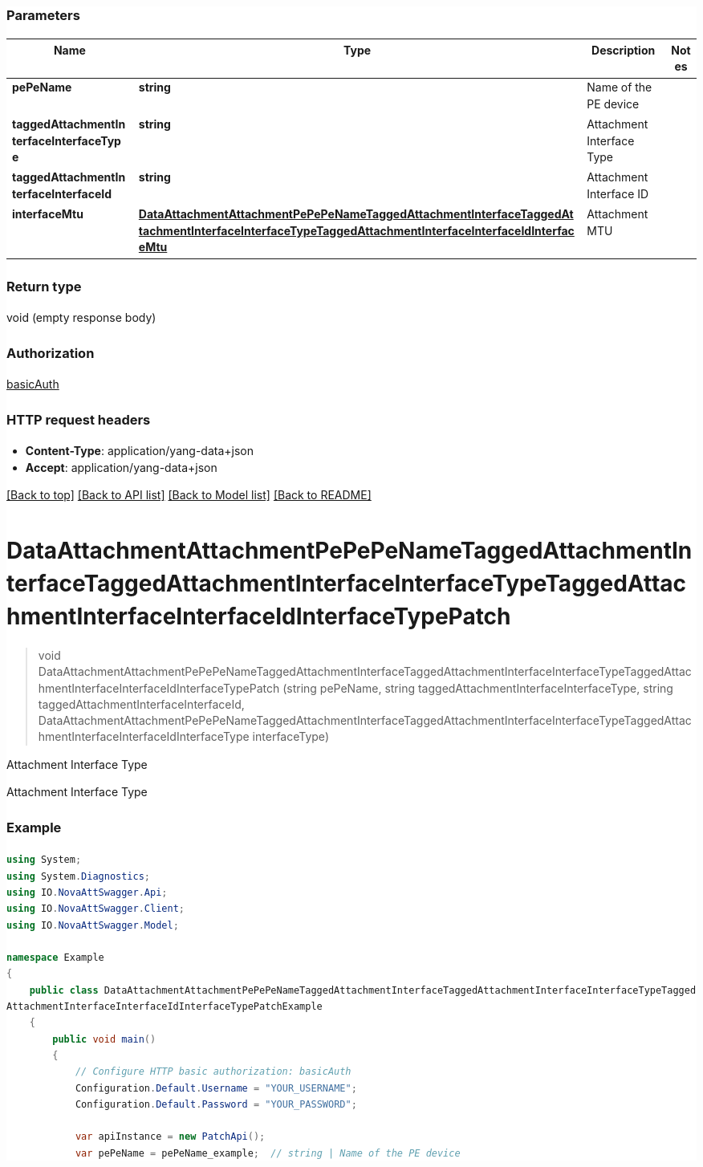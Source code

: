 ### Parameters

Name | Type | Description  | Notes
------------- | ------------- | ------------- | -------------
 **pePeName** | **string**| Name of the PE device | 
 **taggedAttachmentInterfaceInterfaceType** | **string**| Attachment Interface Type | 
 **taggedAttachmentInterfaceInterfaceId** | **string**| Attachment Interface ID | 
 **interfaceMtu** | [**DataAttachmentAttachmentPePePeNameTaggedAttachmentInterfaceTaggedAttachmentInterfaceInterfaceTypeTaggedAttachmentInterfaceInterfaceIdInterfaceMtu**](DataAttachmentAttachmentPePePeNameTaggedAttachmentInterfaceTaggedAttachmentInterfaceInterfaceTypeTaggedAttachmentInterfaceInterfaceIdInterfaceMtu.md)| Attachment MTU | 

### Return type

void (empty response body)

### Authorization

[basicAuth](../README.md#basicAuth)

### HTTP request headers

 - **Content-Type**: application/yang-data+json
 - **Accept**: application/yang-data+json

[[Back to top]](#) [[Back to API list]](../README.md#documentation-for-api-endpoints) [[Back to Model list]](../README.md#documentation-for-models) [[Back to README]](../README.md)

<a name="dataattachmentattachmentpepepenametaggedattachmentinterfacetaggedattachmentinterfaceinterfacetypetaggedattachmentinterfaceinterfaceidinterfacetypepatch"></a>
# **DataAttachmentAttachmentPePePeNameTaggedAttachmentInterfaceTaggedAttachmentInterfaceInterfaceTypeTaggedAttachmentInterfaceInterfaceIdInterfaceTypePatch**
> void DataAttachmentAttachmentPePePeNameTaggedAttachmentInterfaceTaggedAttachmentInterfaceInterfaceTypeTaggedAttachmentInterfaceInterfaceIdInterfaceTypePatch (string pePeName, string taggedAttachmentInterfaceInterfaceType, string taggedAttachmentInterfaceInterfaceId, DataAttachmentAttachmentPePePeNameTaggedAttachmentInterfaceTaggedAttachmentInterfaceInterfaceTypeTaggedAttachmentInterfaceInterfaceIdInterfaceType interfaceType)

Attachment Interface Type

Attachment Interface Type

### Example
```csharp
using System;
using System.Diagnostics;
using IO.NovaAttSwagger.Api;
using IO.NovaAttSwagger.Client;
using IO.NovaAttSwagger.Model;

namespace Example
{
    public class DataAttachmentAttachmentPePePeNameTaggedAttachmentInterfaceTaggedAttachmentInterfaceInterfaceTypeTaggedAttachmentInterfaceInterfaceIdInterfaceTypePatchExample
    {
        public void main()
        {
            // Configure HTTP basic authorization: basicAuth
            Configuration.Default.Username = "YOUR_USERNAME";
            Configuration.Default.Password = "YOUR_PASSWORD";

            var apiInstance = new PatchApi();
            var pePeName = pePeName_example;  // string | Name of the PE device
```